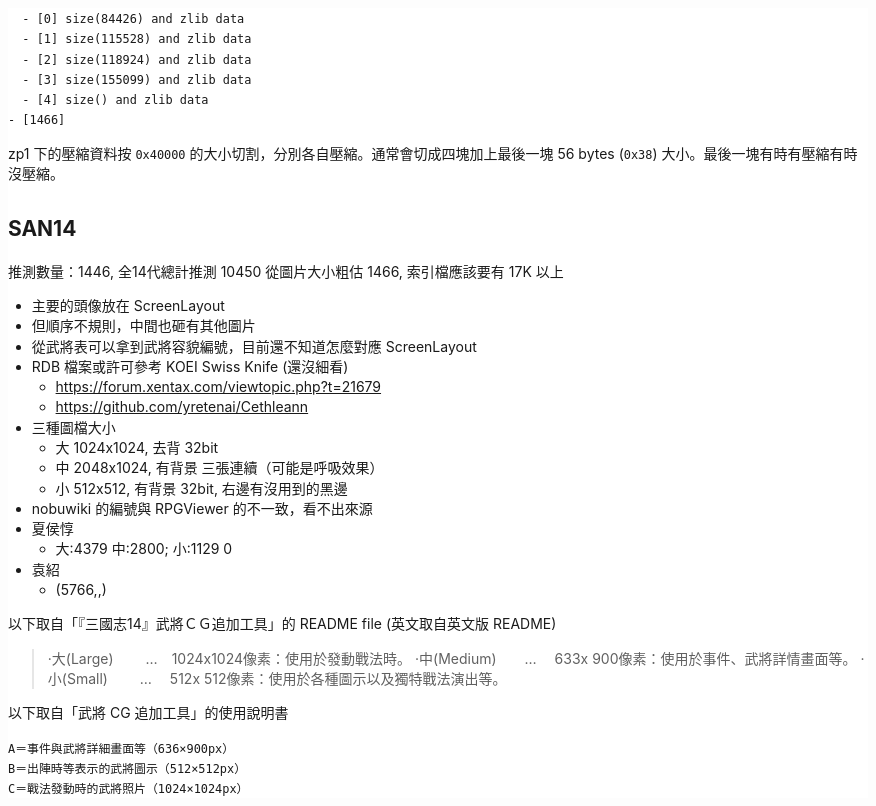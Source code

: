       - [0] size(84426) and zlib data
      - [1] size(115528) and zlib data
      - [2] size(118924) and zlib data
      - [3] size(155099) and zlib data
      - [4] size() and zlib data
    - [1466]

zp1 下的壓縮資料按 `0x40000` 的大小切割，分別各自壓縮。通常會切成四塊加上最後一塊 56 bytes (`0x38`) 大小。最後一塊有時有壓縮有時沒壓縮。

## SAN14

推測數量：1446, 全14代總計推測 10450
從圖片大小粗估 1466, 索引檔應該要有 17K 以上

- 主要的頭像放在 ScreenLayout
- 但順序不規則，中間也砸有其他圖片
- 從武將表可以拿到武將容貌編號，目前還不知道怎麼對應 ScreenLayout
- RDB 檔案或許可參考 KOEI Swiss Knife (還沒細看)
  - <https://forum.xentax.com/viewtopic.php?t=21679>
  - <https://github.com/yretenai/Cethleann>
- 三種圖檔大小
  - 大 1024x1024, 去背 32bit
  - 中 2048x1024, 有背景 三張連續（可能是呼吸效果）
  - 小 512x512, 有背景 32bit, 右邊有沒用到的黑邊
- nobuwiki 的編號與 RPGViewer 的不一致，看不出來源
- 夏侯惇
  - 大:4379 中:2800; 小:1129  0
- 袁紹
  - (5766,,)

以下取自「『三國志14』武將ＣＧ追加工具」的 README file (英文取自英文版 README)

> ‧大(Large) 　　…　1024x1024像素：使用於發動戰法時。
> ‧中(Medium)　　…　 633x 900像素：使用於事件、武將詳情畫面等。
> ‧小(Small) 　　…　 512x 512像素：使用於各種圖示以及獨特戰法演出等。

以下取自「武將 CG 追加工具」的使用說明書

```txt
A＝事件與武將詳細畫面等（636×900px）
B＝出陣時等表示的武將圖示（512×512px）
C＝戰法發動時的武將照片（1024×1024px）
```


[progtalk]: https://skjune.com/forum/topic/621-%E0%B8%81%E0%B8%B2%E0%B8%A3%E0%B8%96%E0%B8%AD%E0%B8%94%E0%B8%A3%E0%B8%AB%E0%B8%B1%E0%B8%AA%E0%B9%84%E0%B8%9F%E0%B8%A5%E0%B9%8C-%E0%B9%80%E0%B8%8A%E0%B9%88%E0%B8%99-map-data/